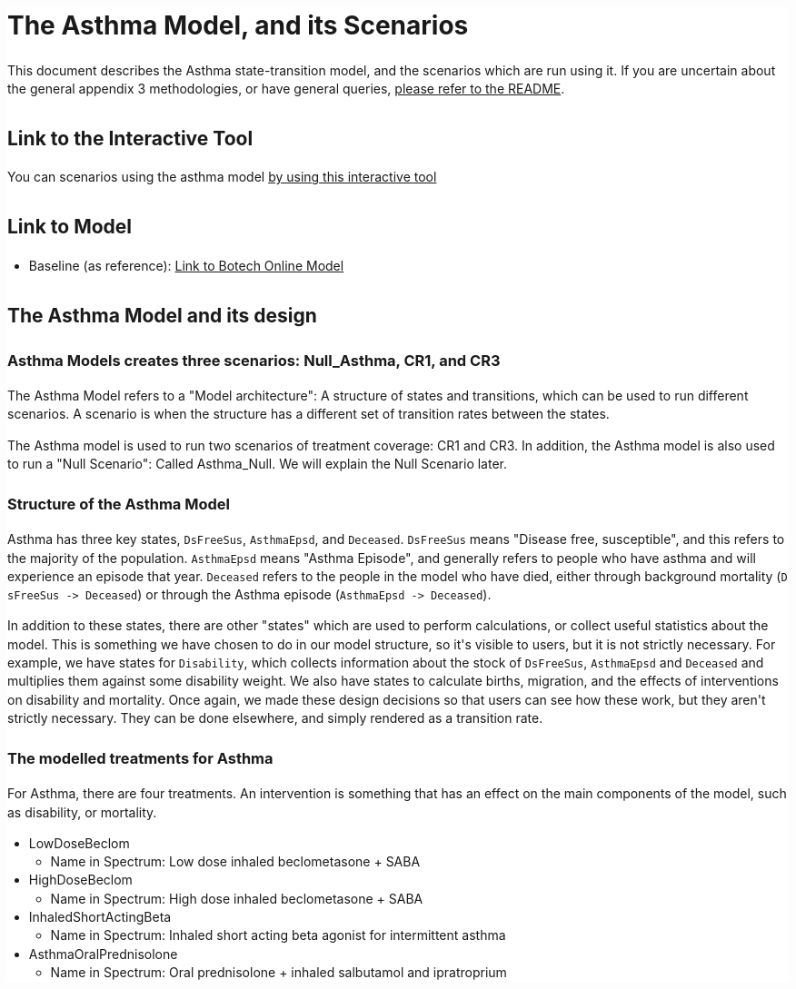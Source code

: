 # The Asthma Model, and its Scenarios
This document describes the Asthma state-transition model, and the scenarios which are run using it.
If you are uncertain about the general appendix 3 methodologies, or have general queries, [please refer to the README](README.md).

## Link to the Interactive Tool
You can scenarios using the asthma model [by using this interactive tool](./tool.html)


## Link to Model
- Baseline (as reference): [Link to Botech Online Model](https://botech.forecasthealth.org/?userId=appendix_3&modelId=asthma_baseline)


##  The Asthma Model and its design
### Asthma Models creates three scenarios: Null_Asthma, CR1, and CR3
The Asthma Model refers to a "Model architecture": A structure of states and transitions, which can be used to run different scenarios.
A scenario is when the structure has a different set of transition rates between the states.

The Asthma model is used to run two scenarios of treatment coverage: CR1 and CR3.
In addition, the Asthma model is also used to run a "Null Scenario": Called Asthma_Null.
We will explain the Null Scenario later.

### Structure of the Asthma Model
Asthma has three key states, `DsFreeSus`,  `AsthmaEpsd`, and `Deceased`.
`DsFreeSus` means "Disease free, susceptible", and this refers to the majority of the population.
`AsthmaEpsd` means "Asthma Episode", and generally refers to people who have asthma and will experience an episode that year.
`Deceased` refers to the people in the model who have died, either through background mortality (`DsFreeSus -> Deceased`) or through the Asthma episode (`AsthmaEpsd -> Deceased`).

In addition to these states, there are other "states" which are used to perform calculations, or collect useful statistics about the model.
This is something we have chosen to do in our model structure, so it's visible to users, but it is not strictly necessary.
For example, we have states for `Disability`, which collects information about the stock of `DsFreeSus`, `AsthmaEpsd` and `Deceased` and multiplies them against some disability weight.
We also have states to calculate births, migration, and the effects of interventions on disability and mortality.
Once again, we made these design decisions so that users can see how these work, but they aren't strictly necessary.
They can be done elsewhere, and simply rendered as a transition rate.

### The modelled treatments for Asthma
For Asthma, there are four treatments.
An intervention is something that has an effect on the main components of the model, such as disability, or mortality.
- LowDoseBeclom
    - Name in Spectrum: Low dose inhaled beclometasone + SABA
- HighDoseBeclom
    - Name in Spectrum: High dose inhaled beclometasone + SABA
- InhaledShortActingBeta
    - Name in Spectrum: Inhaled short acting beta agonist for intermittent asthma
- AsthmaOralPrednisolone
    - Name in Spectrum: Oral prednisolone + inhaled salbutamol and ipratroprium
 